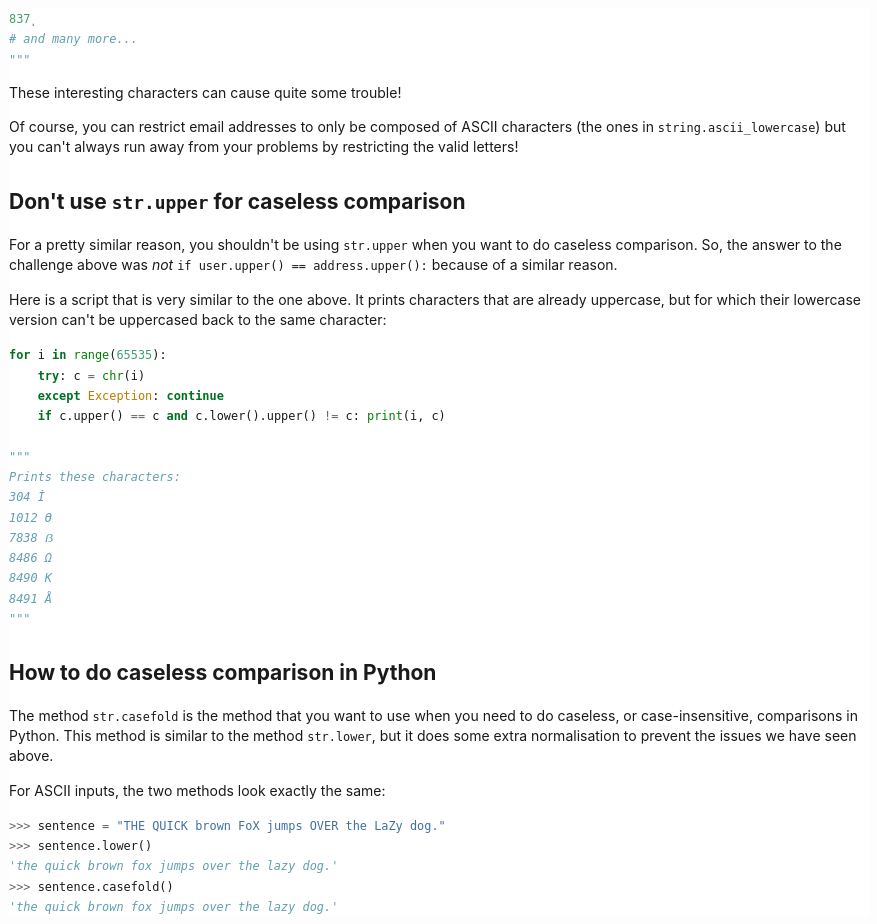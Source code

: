 ```py
837 ͅ
# and many more...
"""
```

These interesting characters can cause quite some trouble!

Of course, you can restrict email addresses to only be composed of ASCII characters (the ones in `string.ascii_lowercase`) but you can't always run away from your problems by restricting the valid letters!


## Don't use `str.upper` for caseless comparison

For a pretty similar reason, you shouldn't be using `str.upper` when you want to do caseless comparison.
So, the answer to the challenge above was _not_ `if user.upper() == address.upper():` because of a similar reason.

Here is a script that is very similar to the one above.
It prints characters that are already uppercase, but for which their lowercase version can't be uppercased back to the same character:

```py
for i in range(65535):
    try: c = chr(i)
    except Exception: continue
    if c.upper() == c and c.lower().upper() != c: print(i, c)

"""
Prints these characters:
304 İ
1012 ϴ
7838 ẞ
8486 Ω
8490 K
8491 Å
"""
```


## How to do caseless comparison in Python

The method `str.casefold` is the method that you want to use when you need to do caseless, or case-insensitive, comparisons in Python.
This method is similar to the method `str.lower`, but it does some extra normalisation to prevent the issues we have seen above.

For ASCII inputs, the two methods look exactly the same:

```py
>>> sentence = "THE QUICK brown FoX jumps OVER the LaZy dog."
>>> sentence.lower()
'the quick brown fox jumps over the lazy dog.'
>>> sentence.casefold()
'the quick brown fox jumps over the lazy dog.'
```
